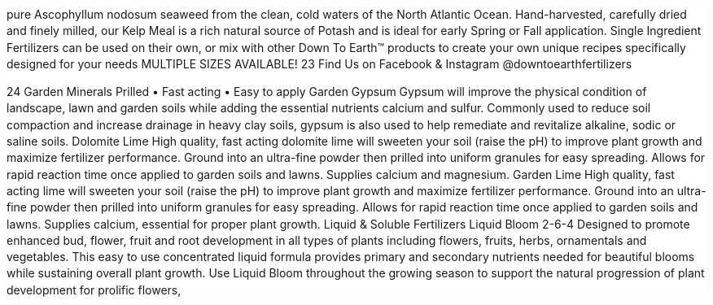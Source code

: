 pure Ascophyllum nodosum 
seaweed from the clean, cold 
waters of the North Atlantic Ocean. 
Hand-harvested, carefully dried and 
finely milled, our Kelp Meal is a rich 
natural source of Potash and is ideal 
for early Spring or Fall application.
Single Ingredient Fertilizers can be used on their own, or mix with other Down To Earth™ 
products to create your own unique recipes specifically designed for your needs
MULTIPLE 
SIZES 
AVAILABLE!
23
Find Us on Facebook & Instagram
@downtoearthfertilizers

24
Garden Minerals
Prilled  •  Fast acting  •  Easy to apply
Garden Gypsum
Gypsum will improve the physical 
condition of landscape, lawn and 
garden soils while adding the 
essential nutrients calcium and 
sulfur. Commonly used to reduce soil 
compaction and increase drainage 
in heavy clay soils, gypsum is also 
used to help remediate and revitalize 
alkaline, sodic or saline soils.
Dolomite Lime
High quality, fast acting dolomite lime 
will sweeten your soil (raise the pH) 
to improve plant growth and maximize 
fertilizer performance. Ground into 
an ultra-fine powder then prilled into 
uniform granules for easy spreading. 
Allows for rapid reaction time once 
applied to garden soils and lawns. 
Supplies calcium and magnesium.
Garden Lime
High quality, fast acting lime will 
sweeten your soil (raise the pH) to 
improve plant growth and maximize 
fertilizer performance. Ground into 
an ultra-fine powder then prilled into 
uniform granules for easy spreading. 
Allows for rapid reaction time once 
applied to garden soils and lawns. 
Supplies calcium, essential for proper 
plant growth.
Liquid & Soluble 
Fertilizers
Liquid Bloom 2-6-4
Designed to promote enhanced bud, 
flower, fruit and root development in all 
types of plants including flowers, fruits, 
herbs, ornamentals and vegetables. 
This easy to use concentrated liquid 
formula provides primary and secondary 
nutrients needed for beautiful blooms 
while sustaining overall plant growth. Use 
Liquid Bloom throughout the growing 
season to support the natural progression 
of plant development for prolific flowers, 
